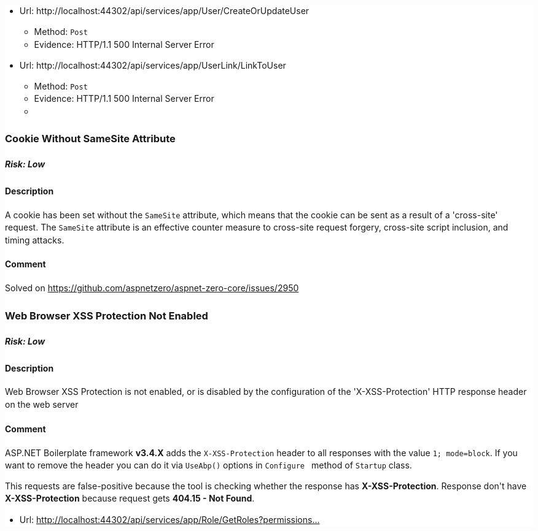 - Url: http://localhost:44302/api/services/app/User/CreateOrUpdateUser

  - Method: `Post`
  - Evidence: HTTP/1.1 500 Internal Server Error

- Url: http://localhost:44302/api/services/app/UserLink/LinkToUser

  - Method: `Post`
  - Evidence: HTTP/1.1 500 Internal Server Error
  - 

### Cookie Without SameSite Attribute

##### Risk: Low

#### Description

A cookie has been set without the `SameSite` attribute, which means that the cookie can be sent as a result of a 'cross-site' request. The `SameSite` attribute is an effective counter measure to cross-site request forgery, cross-site script inclusion, and timing attacks.

#### Comment

Solved on https://github.com/aspnetzero/aspnet-zero-core/issues/2950



### Web Browser XSS Protection Not Enabled

##### Risk: Low

#### Description

Web Browser XSS Protection is not enabled, or is disabled by the configuration of the 'X-XSS-Protection' HTTP response header on the web server

#### Comment

ASP.NET Boilerplate framework **v3.4.X** adds the `X-XSS-Protection` header to all responses with the value `1; mode=block`.  If you want to remove the header you can do it via `UseAbp()` options in `Configure ` method of `Startup` class.

This requests are false-positive because the tool is checking whether the response has **X-XSS-Protection**. Response don't have **X-XSS-Protection** because request gets **404.15 - Not Found**.

* Url: [http://localhost:44302/api/services/app/Role/GetRoles?permissions...](http://localhost:44302/api/services/app/Role/GetRoles?permissions%5B0%5D=Pages&permissions%5B1%5D=Pages.Administration&permissions%5B2%5D=Pages.Administration.AuditLogs&permissions%5B3%5D=Pages.Administration.Host.Dashboard&permissions%5B4%5D=Pages.Administration.HangfireDashboard&permissions%5B5%5D=Pages.Administration.Languages&permissions%5B6%5D=Pages.Administration.Languages.ChangeTexts&permissions%5B7%5D=Pages.Administration.Languages.Create&permissions%5B8%5D=Pages.Administration.Languages.Delete&permissions%5B9%5D=Pages.Administration.Languages.Edit&permissions%5B10%5D=Pages.Administration.Host.Maintenance&permissions%5B11%5D=Pages.Administration.OrganizationUnits&permissions%5B12%5D=Pages.Administration.OrganizationUnits.ManageMembers&permissions%5B13%5D=Pages.Administration.OrganizationUnits.ManageOrganizationTree&permissions%5B14%5D=Pages.Administration.OrganizationUnits.ManageRoles&permissions%5B15%5D=Pages.Administration.Roles&permissions%5B16%5D=Pages.Administration.Roles.Create&permissions%5B17%5D=Pages.Administration.Roles.Delete&permissions%5B18%5D=Pages.Administration.Roles.Edit&permissions%5B19%5D=Pages.Administration.Host.Settings&permissions%5B20%5D=Pages.Administration.Users&permissions%5B21%5D=Pages.Administration.Users.ChangePermissions&permissions%5B22%5D=Pages.Administration.Users.Create&permissions%5B23%5D=Pages.Administration.Users.Delete&permissions%5B24%5D=Pages.Administration.Users.Edit&permissions%5B25%5D=Pages.Administration.Users.Impersonation&permissions%5B26%5D=Pages.Administration.Users.Unlock&permissions%5B27%5D=Pages.Administration.UiCustomization&permissions%5B28%5D=Pages.DemoUiComponents&permissions%5B29%5D=Pages.Editions&permissions%5B30%5D=Pages.Editions.Create&permissions%5B31%5D=Pages.Editions.Delete&permissions%5B32%5D=Pages.Editions.Edit&permissions%5B33%5D=Pages.Editions.MoveTenantsToAnotherEdition&permissions%5B34%5D=Pages.Tenants&permissions%5B35%5D=Pages.Tenants.ChangeFeatures&permissions%5B36%5D=Pages.Tenants.Create&permissions%5B37%5D=Pages.Tenants.Delete&permissions%5B38%5D=Pages.Tenants.Edit&permissions%5B39%5D=Pages.Tenants.Impersonation)
